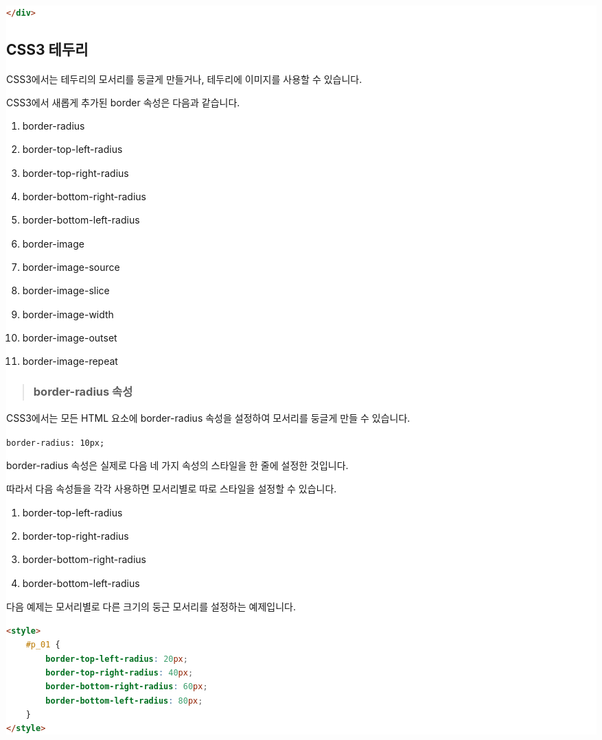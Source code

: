 ``` html
</div>
```

## CSS3 테두리
 

CSS3에서는 테두리의 모서리를 둥글게 만들거나, 테두리에 이미지를 사용할 수 있습니다.

CSS3에서 새롭게 추가된 border 속성은 다음과 같습니다.

 

1. border-radius

2. border-top-left-radius

3. border-top-right-radius

4. border-bottom-right-radius

5. border-bottom-left-radius

6. border-image

7. border-image-source

8. border-image-slice

9. border-image-width

10. border-image-outset

11. border-image-repeat

> <h3>border-radius 속성</h3>

CSS3에서는 모든 HTML 요소에 border-radius 속성을 설정하여 모서리를 둥글게 만들 수 있습니다.

`border-radius: 10px;`

border-radius 속성은 실제로 다음 네 가지 속성의 스타일을 한 줄에 설정한 것입니다.

따라서 다음 속성들을 각각 사용하면 모서리별로 따로 스타일을 설정할 수 있습니다.

 

1. border-top-left-radius

2. border-top-right-radius

3. border-bottom-right-radius

4. border-bottom-left-radius

 

다음 예제는 모서리별로 다른 크기의 둥근 모서리를 설정하는 예제입니다.

``` html
<style>
    #p_01 {
        border-top-left-radius: 20px;
        border-top-right-radius: 40px;
        border-bottom-right-radius: 60px;
        border-bottom-left-radius: 80px;
    }
</style>
```

